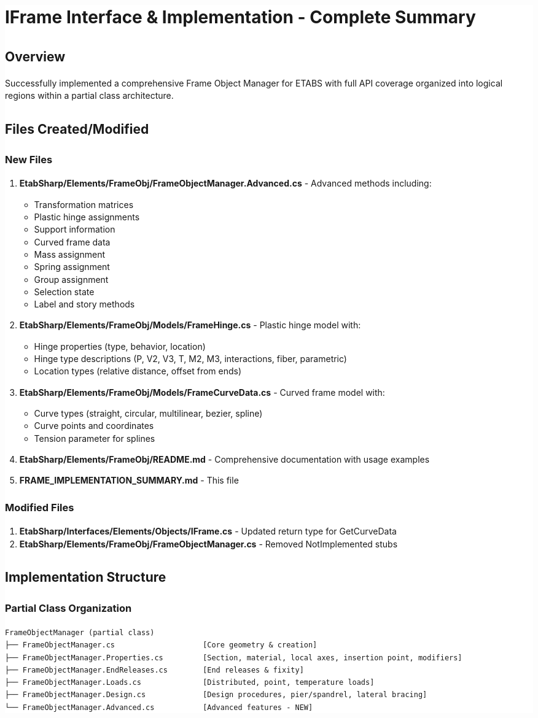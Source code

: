 # IFrame Interface & Implementation - Complete Summary

## Overview
Successfully implemented a comprehensive Frame Object Manager for ETABS with full API coverage organized into logical regions within a partial class architecture.

## Files Created/Modified

### New Files
1. **EtabSharp/Elements/FrameObj/FrameObjectManager.Advanced.cs** - Advanced methods including:
   - Transformation matrices
   - Plastic hinge assignments
   - Support information
   - Curved frame data
   - Mass assignment
   - Spring assignment
   - Group assignment
   - Selection state
   - Label and story methods

2. **EtabSharp/Elements/FrameObj/Models/FrameHinge.cs** - Plastic hinge model with:
   - Hinge properties (type, behavior, location)
   - Hinge type descriptions (P, V2, V3, T, M2, M3, interactions, fiber, parametric)
   - Location types (relative distance, offset from ends)

3. **EtabSharp/Elements/FrameObj/Models/FrameCurveData.cs** - Curved frame model with:
   - Curve types (straight, circular, multilinear, bezier, spline)
   - Curve points and coordinates
   - Tension parameter for splines

4. **EtabSharp/Elements/FrameObj/README.md** - Comprehensive documentation with usage examples

5. **FRAME_IMPLEMENTATION_SUMMARY.md** - This file

### Modified Files
1. **EtabSharp/Interfaces/Elements/Objects/IFrame.cs** - Updated return type for GetCurveData
2. **EtabSharp/Elements/FrameObj/FrameObjectManager.cs** - Removed NotImplemented stubs

## Implementation Structure

### Partial Class Organization
```
FrameObjectManager (partial class)
├── FrameObjectManager.cs                    [Core geometry & creation]
├── FrameObjectManager.Properties.cs         [Section, material, local axes, insertion point, modifiers]
├── FrameObjectManager.EndReleases.cs        [End releases & fixity]
├── FrameObjectManager.Loads.cs              [Distributed, point, temperature loads]
├── FrameObjectManager.Design.cs             [Design procedures, pier/spandrel, lateral bracing]
└── FrameObjectManager.Advanced.cs           [Advanced features - NEW]
```
